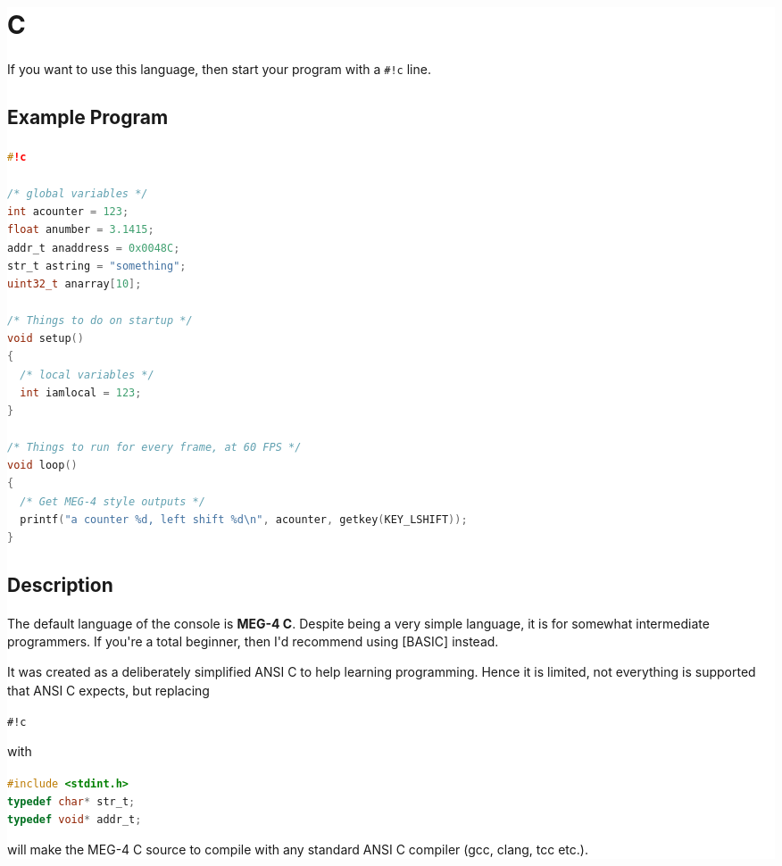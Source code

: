 C
=

If you want to use this language, then start your program with a `#!c` line.

<h2 ex_c>Example Program</h2>

```c
#!c

/* global variables */
int acounter = 123;
float anumber = 3.1415;
addr_t anaddress = 0x0048C;
str_t astring = "something";
uint32_t anarray[10];

/* Things to do on startup */
void setup()
{
  /* local variables */
  int iamlocal = 123;
}

/* Things to run for every frame, at 60 FPS */
void loop()
{
  /* Get MEG-4 style outputs */
  printf("a counter %d, left shift %d\n", acounter, getkey(KEY_LSHIFT));
}
```

Description
-----------

The default language of the console is **MEG-4 C**. Despite being a very simple language, it is for somewhat intermediate
programmers. If you're a total beginner, then I'd recommend using [BASIC] instead.

It was created as a deliberately simplified ANSI C to help learning programming. Hence it is limited, not everything is
supported that ANSI C expects, but replacing

```
#!c
```

with

```c
#include <stdint.h>
typedef char* str_t;
typedef void* addr_t;
```

will make the MEG-4 C source to compile with any standard ANSI C compiler (gcc, clang, tcc etc.).
